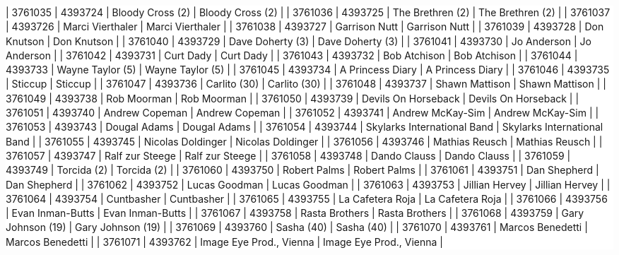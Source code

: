 | 3761035 | 4393724 | Bloody Cross (2) | Bloody Cross (2) |
| 3761036 | 4393725 | The Brethren (2) | The Brethren (2) |
| 3761037 | 4393726 | Marci Vierthaler | Marci Vierthaler |
| 3761038 | 4393727 | Garrison Nutt | Garrison Nutt |
| 3761039 | 4393728 | Don Knutson | Don Knutson |
| 3761040 | 4393729 | Dave Doherty (3) | Dave Doherty (3) |
| 3761041 | 4393730 | Jo Anderson | Jo Anderson |
| 3761042 | 4393731 | Curt Dady | Curt Dady |
| 3761043 | 4393732 | Bob Atchison | Bob Atchison |
| 3761044 | 4393733 | Wayne Taylor (5) | Wayne Taylor (5) |
| 3761045 | 4393734 | A Princess Diary | A Princess Diary |
| 3761046 | 4393735 | Sticcup | Sticcup |
| 3761047 | 4393736 | Carlito (30) | Carlito (30) |
| 3761048 | 4393737 | Shawn Mattison | Shawn Mattison |
| 3761049 | 4393738 | Rob Moorman | Rob Moorman |
| 3761050 | 4393739 | Devils On Horseback | Devils On Horseback |
| 3761051 | 4393740 | Andrew Copeman | Andrew Copeman |
| 3761052 | 4393741 | Andrew McKay-Sim | Andrew McKay-Sim |
| 3761053 | 4393743 | Dougal Adams | Dougal Adams |
| 3761054 | 4393744 | Skylarks International Band | Skylarks International Band |
| 3761055 | 4393745 | Nicolas Doldinger | Nicolas Doldinger |
| 3761056 | 4393746 | Mathias Reusch | Mathias Reusch |
| 3761057 | 4393747 | Ralf zur Steege | Ralf zur Steege |
| 3761058 | 4393748 | Dando Clauss | Dando Clauss |
| 3761059 | 4393749 | Torcida (2) | Torcida (2) |
| 3761060 | 4393750 | Robert Palms | Robert Palms |
| 3761061 | 4393751 | Dan Shepherd | Dan Shepherd |
| 3761062 | 4393752 | Lucas Goodman | Lucas Goodman |
| 3761063 | 4393753 | Jillian Hervey | Jillian Hervey |
| 3761064 | 4393754 | Cuntbasher | Cuntbasher |
| 3761065 | 4393755 | La Cafetera Roja | La Cafetera Roja |
| 3761066 | 4393756 | Evan Inman-Butts | Evan Inman-Butts |
| 3761067 | 4393758 | Rasta Brothers | Rasta Brothers |
| 3761068 | 4393759 | Gary Johnson (19) | Gary Johnson (19) |
| 3761069 | 4393760 | Sasha (40) | Sasha (40) |
| 3761070 | 4393761 | Marcos Benedetti | Marcos Benedetti |
| 3761071 | 4393762 | Image Eye Prod., Vienna | Image Eye Prod., Vienna |